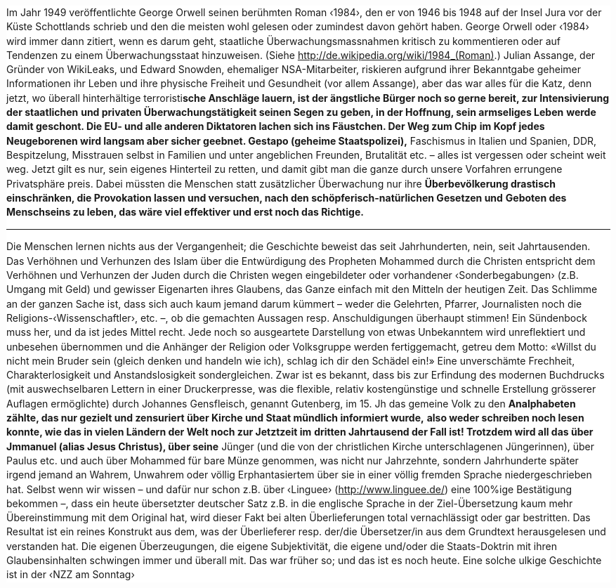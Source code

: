 Im Jahr 1949 veröffentlichte George Orwell seinen berühmten Roman ‹1984›, den er von 1946 bis
1948 auf der Insel Jura vor der Küste Schottlands schrieb und den die meisten wohl gelesen oder zumindest davon gehört haben. George Orwell oder ‹1984› wird immer dann zitiert, wenn es darum
geht, staatliche Überwachungsmassnahmen kritisch zu kommentieren oder auf Tendenzen zu einem
Überwachungsstaat hinzuweisen. (Siehe http://de.wikipedia.org/wiki/1984_(Roman).)
Julian Assange, der Gründer von WikiLeaks, und Edward Snowden, ehemaliger NSA-Mitarbeiter, riskieren
aufgrund ihrer Bekanntgabe geheimer Informationen ihr Leben und ihre physische Freiheit und Gesundheit (vor allem Assange), aber das war alles für die Katz, denn jetzt, wo überall hinterhältige terroristi**sche Anschläge lauern, ist der ängstliche Bürger noch so gerne bereit, zur Intensivierung der staatlichen**
**und privaten Überwachungstätigkeit seinen Segen zu geben, in der Hoffnung, sein armseliges Leben**
**werde damit geschont. Die EU- und alle anderen Diktatoren lachen sich ins Fäustchen. Der Weg zum Chip**
**im Kopf jedes Neugeborenen wird langsam aber sicher geebnet. Gestapo (geheime Staatspolizei),**
Faschismus in Italien und Spanien, DDR, Bespitzelung, Misstrauen selbst in Familien und unter angeblichen Freunden, Brutalität etc. – alles ist vergessen oder scheint weit weg. Jetzt gilt es nur, sein eigenes
Hinterteil zu retten, und damit gibt man die ganze durch unsere Vorfahren errungene Privatsphäre preis.
Dabei müssten die Menschen statt zusätzlicher Überwachung nur ihre **Überbevölkerung drastisch**
**einschränken, die Provokation lassen und versuchen, nach den schöpferisch-natürlichen Gesetzen und**
**Geboten des Menschseins zu leben, das wäre viel effektiver und erst noch das Richtige.**


-----

Die Menschen lernen nichts aus der Vergangenheit; die Geschichte beweist das seit Jahrhunderten, nein,
seit Jahrtausenden. Das Verhöhnen und Verhunzen des Islam über die Entwürdigung des Propheten
Mohammed durch die Christen entspricht dem Verhöhnen und Verhunzen der Juden durch die Christen
wegen eingebildeter oder vorhandener ‹Sonderbegabungen› (z.B. Umgang mit Geld) und gewisser
Eigenarten ihres Glaubens, das Ganze einfach mit den Mitteln der heutigen Zeit. Das Schlimme an
der ganzen Sache ist, dass sich auch kaum jemand darum kümmert – weder die Gelehrten, Pfarrer,
Journalisten noch die Religions-‹Wissenschaftler›, etc. –, ob die gemachten Aussagen resp. Anschuldigungen überhaupt stimmen! Ein Sündenbock muss her, und da ist jedes Mittel recht. Jede noch so ausgeartete Darstellung von etwas Unbekanntem wird unreflektiert und unbesehen übernommen und die
Anhänger der Religion oder Volksgruppe werden fertiggemacht, getreu dem Motto: «Willst du nicht
mein Bruder sein (gleich denken und handeln wie ich), schlag ich dir den Schädel ein!» Eine unverschämte Frechheit, Charakterlosigkeit und Anstandslosigkeit sondergleichen.
Zwar ist es bekannt, dass bis zur Erfindung des modernen Buchdrucks (mit auswechselbaren Lettern in
einer Druckerpresse, was die flexible, relativ kostengünstige und schnelle Erstellung grösserer Auflagen
ermöglichte) durch Johannes Gensfleisch, genannt Gutenberg, im 15. Jh das gemeine Volk zu den
**Analphabeten zählte, das nur gezielt und zensuriert über Kirche und Staat mündlich informiert wurde,**
**also weder schreiben noch lesen konnte, wie das in vielen Ländern der Welt noch zur Jetztzeit im**
**dritten Jahrtausend der Fall ist! Trotzdem wird all das über Jmmanuel (alias Jesus Christus), über seine**
Jünger (und die von der christlichen Kirche unterschlagenen Jüngerinnen), über Paulus etc. und auch
über Mohammed für bare Münze genommen, was nicht nur Jahrzehnte, sondern Jahrhunderte später
irgend jemand an Wahrem, Unwahrem oder völlig Erphantasiertem über sie in einer völlig fremden
Sprache niedergeschrieben hat. Selbst wenn wir wissen – und dafür nur schon z.B. über ‹Linguee›
(http://www.linguee.de/) eine 100%ige Bestätigung bekommen –, dass ein heute übersetzter deutscher
Satz z.B. in die englische Sprache in der Ziel-Übersetzung kaum mehr Übereinstimmung mit dem
Original hat, wird dieser Fakt bei alten Überlieferungen total vernachlässigt oder gar bestritten. Das
Resultat ist ein reines Konstrukt aus dem, was der Überlieferer resp. der/die Übersetzer/in aus dem
Grundtext herausgelesen und verstanden hat. Die eigenen Überzeugungen, die eigene Subjektivität,
die eigene und/oder die Staats-Doktrin mit ihren Glaubensinhalten schwingen immer und überall mit.
Das war früher so; und das ist es noch heute. Eine solche ulkige Geschichte ist in der ‹NZZ am Sonntag›